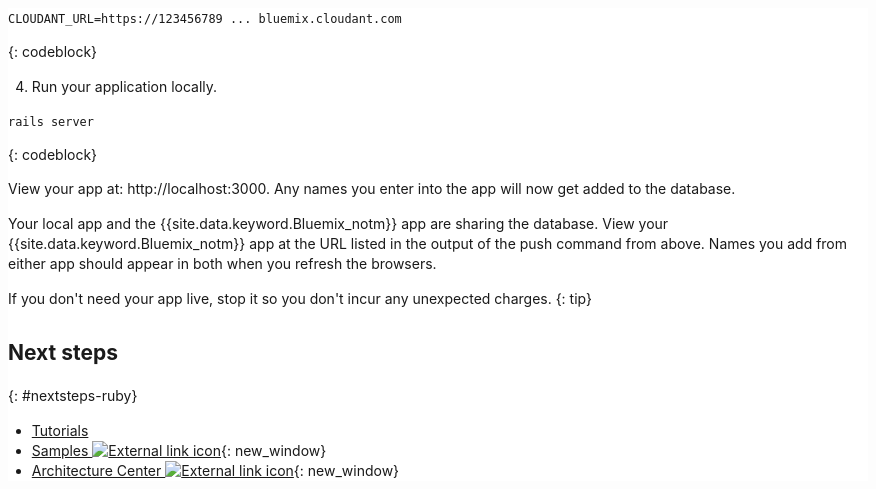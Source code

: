   ```
CLOUDANT_URL=https://123456789 ... bluemix.cloudant.com
  ```
   {: codeblock}

4. Run your application locally.

  ```
rails server
  ```
  {: codeblock}

  View your app at: http://localhost:3000. Any names you enter into the app will now get added to the database.

  Your local app and  the {{site.data.keyword.Bluemix_notm}} app are sharing the database.  View your {{site.data.keyword.Bluemix_notm}} app at the URL listed in the output of the push command from above.  Names you add from either app should appear in both when you refresh the browsers.


If you don't need your app live, stop it so you don't incur any unexpected charges.
{: tip}

## Next steps
{: #nextsteps-ruby}

* [Tutorials](/docs/tutorials?topic=solution-tutorials-tutorials)
* [Samples ![External link icon](../../icons/launch-glyph.svg "External link icon")](https://ibm-cloud.github.io){: new_window}
* [Architecture Center ![External link icon](../../icons/launch-glyph.svg "External link icon")](https://www.ibm.com/cloud/garage/category/architectures){: new_window}
